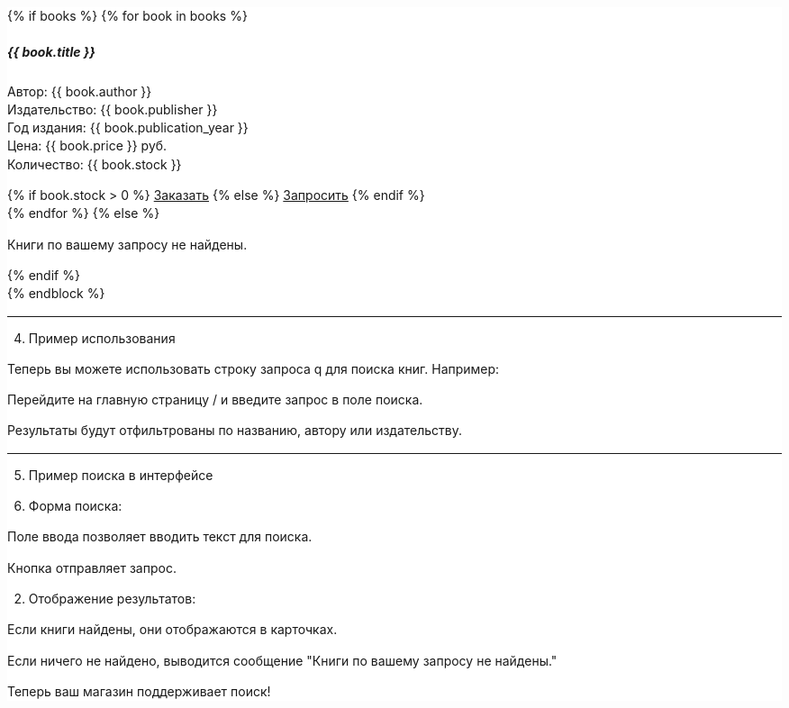 <div class="row">
    {% if books %}
        {% for book in books %}
            <div class="col-md-4">
                <div class="card mb-4">
                    <div class="card-body">
                        <h5 class="card-title">{{ book.title }}</h5>
                        <p class="card-text">
                            Автор: {{ book.author }}<br>
                            Издательство: {{ book.publisher }}<br>
                            Год издания: {{ book.publication_year }}<br>
                            Цена: {{ book.price }} руб.<br>
                            Количество: {{ book.stock }}
                        </p>
                        {% if book.stock > 0 %}
                            <a href="{% url 'order_book' book.id %}" class="btn btn-primary">Заказать</a>
                        {% else %}
                            <a href="{% url 'request_book' %}" class="btn btn-warning">Запросить</a>
                        {% endif %}
                    </div>
                </div>
            </div>
        {% endfor %}
    {% else %}
        <p class="text-muted">Книги по вашему запросу не найдены.</p>
    {% endif %}
</div>
{% endblock %}


---

4. Пример использования

Теперь вы можете использовать строку запроса q для поиска книг. Например:

Перейдите на главную страницу / и введите запрос в поле поиска.

Результаты будут отфильтрованы по названию, автору или издательству.



---

5. Пример поиска в интерфейсе

1. Форма поиска:

Поле ввода позволяет вводить текст для поиска.

Кнопка отправляет запрос.



2. Отображение результатов:

Если книги найдены, они отображаются в карточках.

Если ничего не найдено, выводится сообщение "Книги по вашему запросу не найдены."




Теперь ваш магазин поддерживает поиск!














